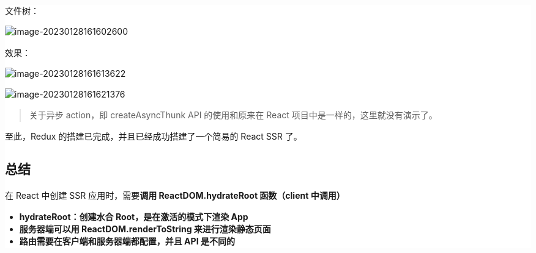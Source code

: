 文件树：

![image-20230128161602600](https://typora-licodeao.oss-cn-guangzhou.aliyuncs.com/typoraImg/image-20230128161602600.png)

效果：

![image-20230128161613622](https://typora-licodeao.oss-cn-guangzhou.aliyuncs.com/typoraImg/image-20230128161613622.png)

![image-20230128161621376](https://typora-licodeao.oss-cn-guangzhou.aliyuncs.com/typoraImg/image-20230128161621376.png)

> 关于异步 action，即 createAsyncThunk API 的使用和原来在 React 项目中是一样的，这里就没有演示了。

至此，Redux 的搭建已完成，并且已经成功搭建了一个简易的 React SSR 了。

## 总结

在 React 中创建 SSR 应用时，需要**调用 ReactDOM.hydrateRoot 函数（client 中调用）**

- **hydrateRoot：创建水合 Root，是在激活的模式下渲染 App**
- **服务器端可以用 ReactDOM.renderToString 来进行渲染静态页面**
- **路由需要在客户端和服务器端都配置，并且 API 是不同的**
